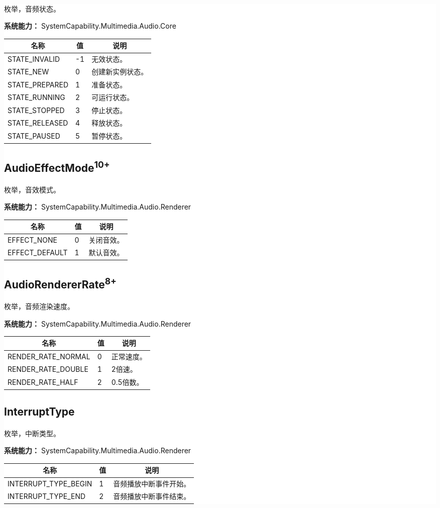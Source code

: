 枚举，音频状态。

**系统能力：** SystemCapability.Multimedia.Audio.Core

| 名称           | 值     | 说明             |
| -------------- | ------ | ---------------- |
| STATE_INVALID  | -1     | 无效状态。       |
| STATE_NEW      | 0      | 创建新实例状态。 |
| STATE_PREPARED | 1      | 准备状态。       |
| STATE_RUNNING  | 2      | 可运行状态。     |
| STATE_STOPPED  | 3      | 停止状态。       |
| STATE_RELEASED | 4      | 释放状态。       |
| STATE_PAUSED   | 5      | 暂停状态。       |

## AudioEffectMode<sup>10+</sup>

枚举，音效模式。

**系统能力：** SystemCapability.Multimedia.Audio.Renderer

| 名称               | 值     | 说明       |
| ------------------ | ------ | ---------- |
| EFFECT_NONE        | 0      | 关闭音效。 |
| EFFECT_DEFAULT     | 1      | 默认音效。 |

## AudioRendererRate<sup>8+</sup>

枚举，音频渲染速度。

**系统能力：** SystemCapability.Multimedia.Audio.Renderer

| 名称               | 值     | 说明       |
| ------------------ | ------ | ---------- |
| RENDER_RATE_NORMAL | 0      | 正常速度。 |
| RENDER_RATE_DOUBLE | 1      | 2倍速。    |
| RENDER_RATE_HALF   | 2      | 0.5倍数。  |

## InterruptType

枚举，中断类型。

**系统能力：** SystemCapability.Multimedia.Audio.Renderer

| 名称                 |  值     | 说明                   |
| -------------------- | ------ | ---------------------- |
| INTERRUPT_TYPE_BEGIN | 1      | 音频播放中断事件开始。 |
| INTERRUPT_TYPE_END   | 2      | 音频播放中断事件结束。 |
